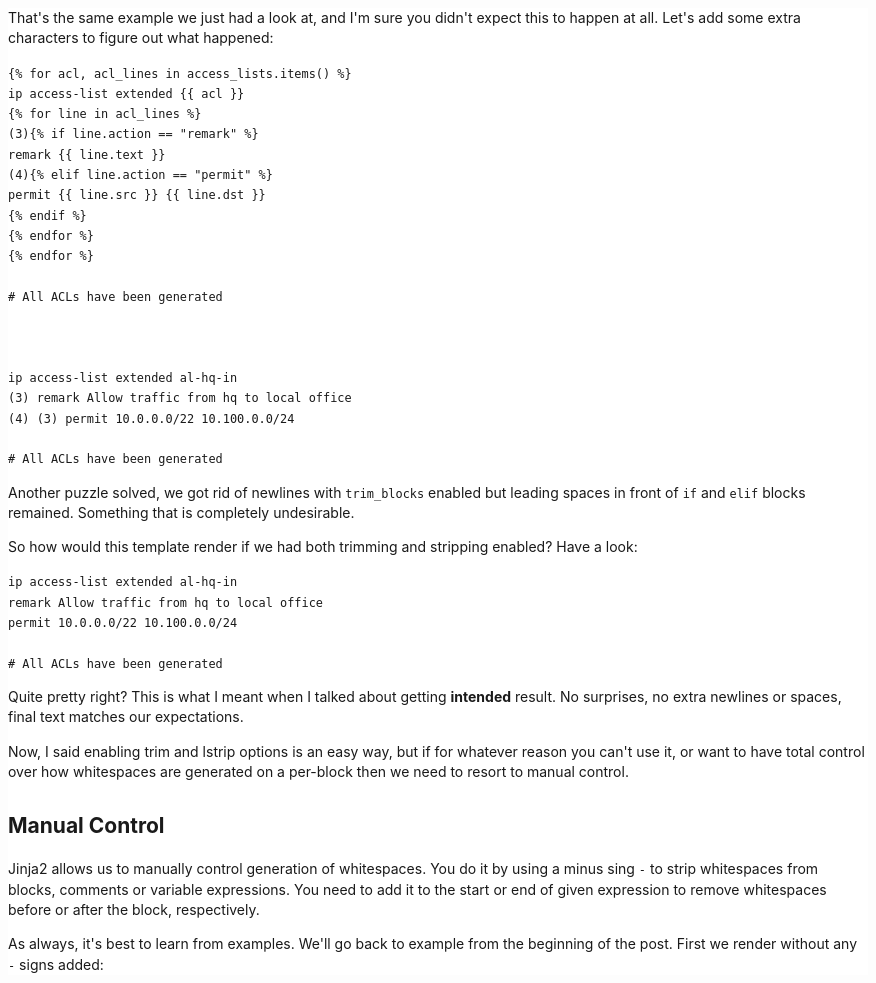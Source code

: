 
That's the same example we just had a look at, and I'm sure you didn't expect this to happen at all. Let's add some extra characters to figure out what happened:


    {% for acl, acl_lines in access_lists.items() %}
    ip access-list extended {{ acl }}
    {% for line in acl_lines %}
    (3){% if line.action == "remark" %}
    remark {{ line.text }}
    (4){% elif line.action == "permit" %}
    permit {{ line.src }} {{ line.dst }}
    {% endif %}
    {% endfor %}
    {% endfor %}

    # All ACLs have been generated



    ip access-list extended al-hq-in
    (3) remark Allow traffic from hq to local office
    (4) (3) permit 10.0.0.0/22 10.100.0.0/24

    # All ACLs have been generated


Another puzzle solved, we got rid of newlines with `trim_blocks` enabled but leading spaces in front of `if` and `elif` blocks remained. Something that is completely undesirable.

So how would this template render if we had both trimming and stripping enabled? Have a look:


    ip access-list extended al-hq-in
    remark Allow traffic from hq to local office
    permit 10.0.0.0/22 10.100.0.0/24

    # All ACLs have been generated


Quite pretty right? This is what I meant when I talked about getting **intended** result. No surprises, no extra newlines or spaces, final text matches our expectations.

Now, I said enabling trim and lstrip options is an easy way, but if for whatever reason you can't use it, or want to have total control over how whitespaces are generated on a per-block then we need to resort to manual control.

## Manual Control

Jinja2 allows us to manually control generation of whitespaces. You do it by using a minus sing `-` to strip whitespaces from blocks, comments or variable expressions. You need to add it to the start or end of given expression to remove whitespaces before or after the block, respectively.

As always, it's best to learn from examples. We'll go back to example from the beginning of the post. First we render without any `-` signs added:
